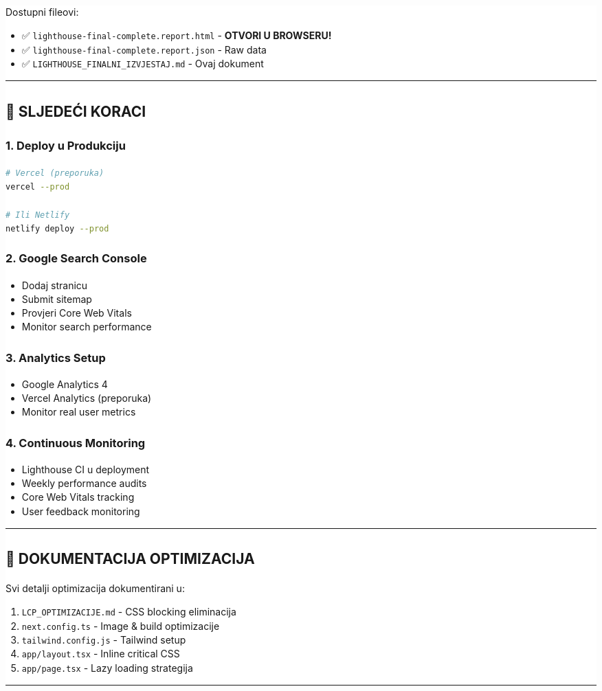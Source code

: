 Dostupni fileovi:

- ✅ `lighthouse-final-complete.report.html` - **OTVORI U BROWSERU!**
- ✅ `lighthouse-final-complete.report.json` - Raw data
- ✅ `LIGHTHOUSE_FINALNI_IZVJESTAJ.md` - Ovaj dokument

---

## 🎯 SLJEDEĆI KORACI

### 1. Deploy u Produkciju

```bash
# Vercel (preporuka)
vercel --prod

# Ili Netlify
netlify deploy --prod
```

### 2. Google Search Console

- Dodaj stranicu
- Submit sitemap
- Provjeri Core Web Vitals
- Monitor search performance

### 3. Analytics Setup

- Google Analytics 4
- Vercel Analytics (preporuka)
- Monitor real user metrics

### 4. Continuous Monitoring

- Lighthouse CI u deployment
- Weekly performance audits
- Core Web Vitals tracking
- User feedback monitoring

---

## 📖 DOKUMENTACIJA OPTIMIZACIJA

Svi detalji optimizacija dokumentirani u:

1. `LCP_OPTIMIZACIJE.md` - CSS blocking eliminacija
2. `next.config.ts` - Image & build optimizacije
3. `tailwind.config.js` - Tailwind setup
4. `app/layout.tsx` - Inline critical CSS
5. `app/page.tsx` - Lazy loading strategija

---
